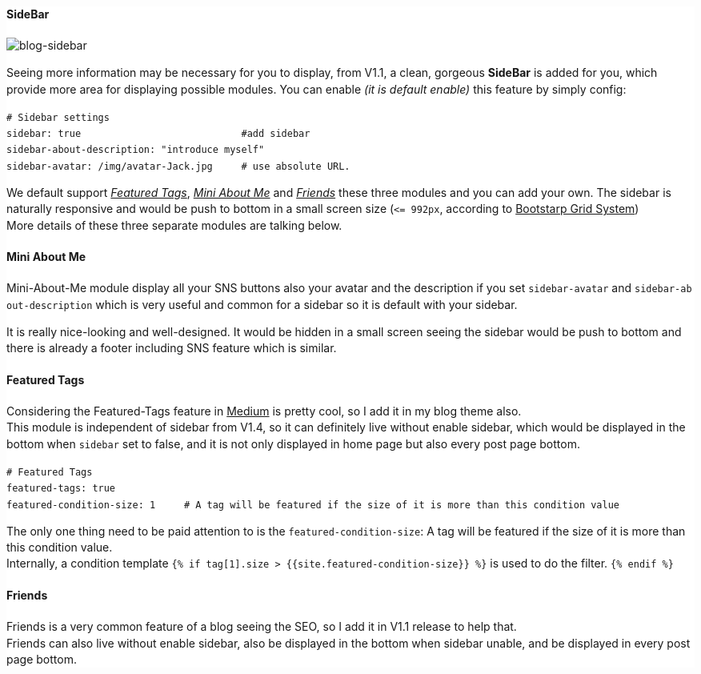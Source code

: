 #### SideBar

![blog-sidebar](https://cdn.nlark.com/yuque/0/2019/jpeg/338441/1562635518053-b73d5f15-c726-4f91-b7ae-5de3f0150e6f.jpeg)

Seeing more information may be necessary for you to display, from V1.1, a clean, gorgeous **SideBar** is added for you, which provide more area for displaying possible modules. You can enable *(it is default enable)* this feature by simply config:

```
# Sidebar settings
sidebar: true                            #add sidebar
sidebar-about-description: "introduce myself"
sidebar-avatar: /img/avatar-Jack.jpg     # use absolute URL.
```

We default support *[Featured Tags](#featured-tags)*, *[Mini About Me](#mini-about-me)* and *[Friends](#friends)* these three modules and you can add your own. The sidebar is naturally responsive and would be push to bottom in a small screen size (`<= 992px`, according to [Bootstarp Grid System](http://getbootstrap.com/css/#grid))  
More details of these three separate modules are talking below.

#### Mini About Me

Mini-About-Me module display all your SNS buttons also your avatar and the description if you set `sidebar-avatar` and `sidebar-about-description` which is very useful and common for a sidebar so it is default with your sidebar.

It is really nice-looking and well-designed. It would be hidden in a small screen seeing the sidebar would be push to bottom and there is already a footer including SNS feature which is similar.

#### Featured Tags

Considering the Featured-Tags feature in [Medium](http://medium.com) is pretty cool, so I add it in my blog theme also.   
This module is independent of sidebar from V1.4, so it can definitely live without enable sidebar, which would be displayed in the bottom when `sidebar` set to false, and it is not only displayed in home page but also every post page bottom.

```
# Featured Tags
featured-tags: true  
featured-condition-size: 1     # A tag will be featured if the size of it is more than this condition value
```

The only one thing need to be paid attention to is the `featured-condition-size`: A tag will be featured if the size of it is more than this condition value.  
Internally, a condition template `{% if tag[1].size > {{site.featured-condition-size}} %}` is used to do the filter.
`{% endif %}`


#### Friends

Friends is a very common feature of a blog seeing the SEO, so I add it in V1.1 release to help that.   
Friends can also live without enable sidebar, also be displayed in the bottom when sidebar unable, and be displayed in every post page bottom.
